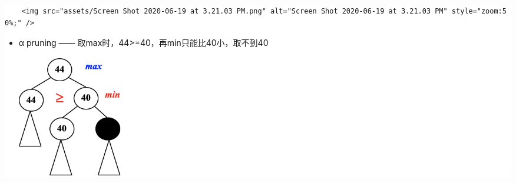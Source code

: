         <img src="assets/Screen Shot 2020-06-19 at 3.21.03 PM.png" alt="Screen Shot 2020-06-19 at 3.21.03 PM" style="zoom:50%;" />

* α pruning —— 取max时，44>=40，再min只能比40小，取不到40

    <img src="assets/image-20200619152407779.png" alt="image-20200619152407779" style="zoom:33%;" />